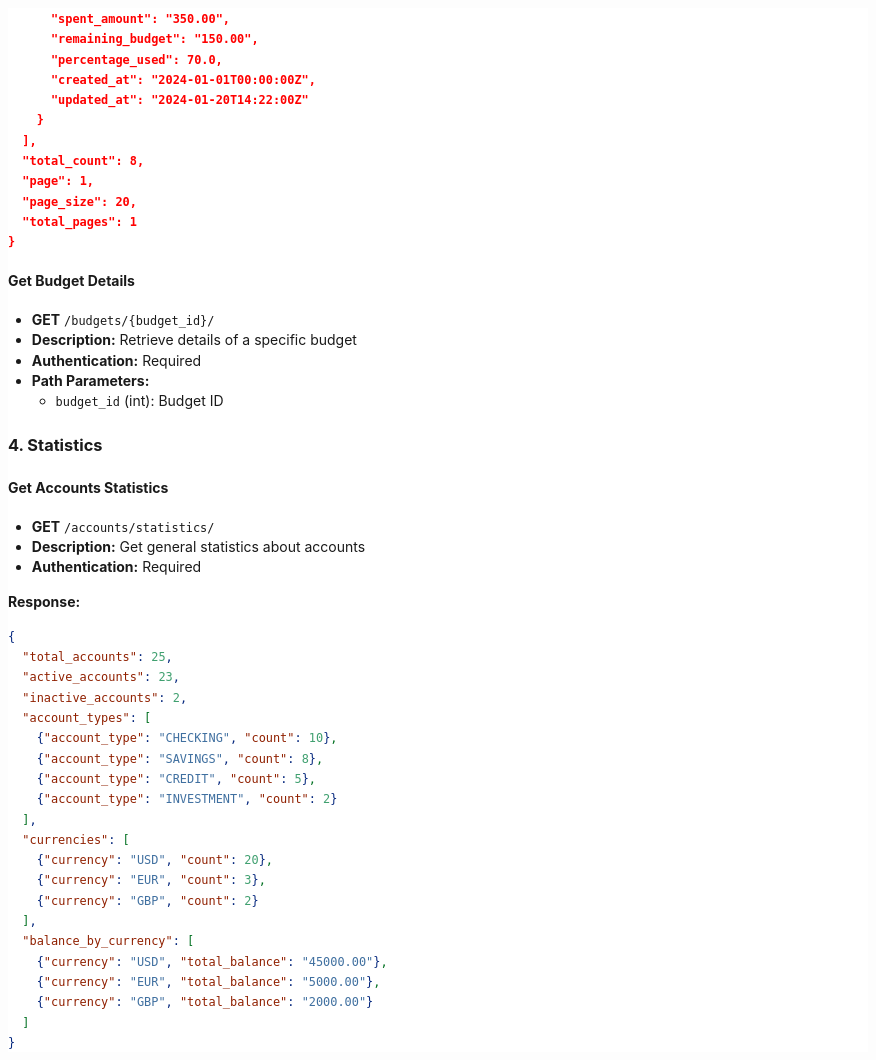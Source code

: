 ```json
      "spent_amount": "350.00",
      "remaining_budget": "150.00",
      "percentage_used": 70.0,
      "created_at": "2024-01-01T00:00:00Z",
      "updated_at": "2024-01-20T14:22:00Z"
    }
  ],
  "total_count": 8,
  "page": 1,
  "page_size": 20,
  "total_pages": 1
}
```

#### Get Budget Details
- **GET** `/budgets/{budget_id}/`
- **Description:** Retrieve details of a specific budget
- **Authentication:** Required
- **Path Parameters:**
  - `budget_id` (int): Budget ID

### 4. Statistics

#### Get Accounts Statistics
- **GET** `/accounts/statistics/`
- **Description:** Get general statistics about accounts
- **Authentication:** Required

**Response:**
```json
{
  "total_accounts": 25,
  "active_accounts": 23,
  "inactive_accounts": 2,
  "account_types": [
    {"account_type": "CHECKING", "count": 10},
    {"account_type": "SAVINGS", "count": 8},
    {"account_type": "CREDIT", "count": 5},
    {"account_type": "INVESTMENT", "count": 2}
  ],
  "currencies": [
    {"currency": "USD", "count": 20},
    {"currency": "EUR", "count": 3},
    {"currency": "GBP", "count": 2}
  ],
  "balance_by_currency": [
    {"currency": "USD", "total_balance": "45000.00"},
    {"currency": "EUR", "total_balance": "5000.00"},
    {"currency": "GBP", "total_balance": "2000.00"}
  ]
}
```
